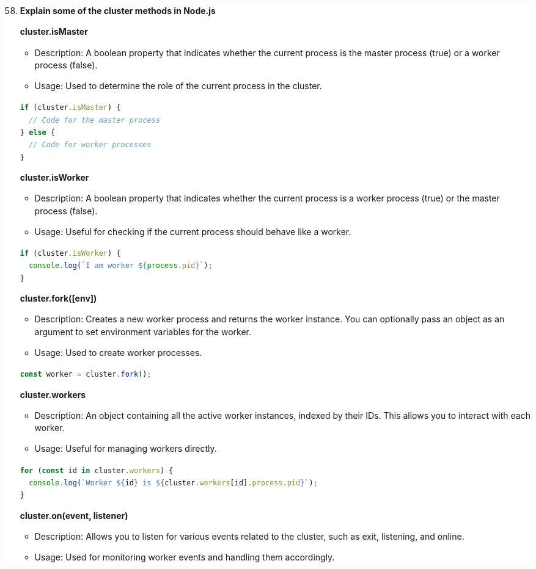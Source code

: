 58. **Explain some of the cluster methods in Node.js**

    **cluster.isMaster**

    - Description: A boolean property that indicates whether the current process is the master process (true) or a worker process (false).

    - Usage: Used to determine the role of the current process in the cluster.

    ```javascript
    if (cluster.isMaster) {
      // Code for the master process
    } else {
      // Code for worker processes
    }
    ```

    **cluster.isWorker**

    - Description: A boolean property that indicates whether the current process is a worker process (true) or the master process (false).

    - Usage: Useful for checking if the current process should behave like a worker.

    ```javascript
    if (cluster.isWorker) {
      console.log(`I am worker ${process.pid}`);
    }
    ```

    **cluster.fork([env])**

    - Description: Creates a new worker process and returns the worker instance. You can optionally pass an object as an argument to set environment variables for the worker.

    - Usage: Used to create worker processes.

    ```javascript
    const worker = cluster.fork();
    ```

    **cluster.workers**

    - Description: An object containing all the active worker instances, indexed by their IDs. This allows you to interact with each worker.

    - Usage: Useful for managing workers directly.

    ```javascript
    for (const id in cluster.workers) {
      console.log(`Worker ${id} is ${cluster.workers[id].process.pid}`);
    }
    ```

    **cluster.on(event, listener)**

    - Description: Allows you to listen for various events related to the cluster, such as exit, listening, and online.

    - Usage: Used for monitoring worker events and handling them accordingly.
